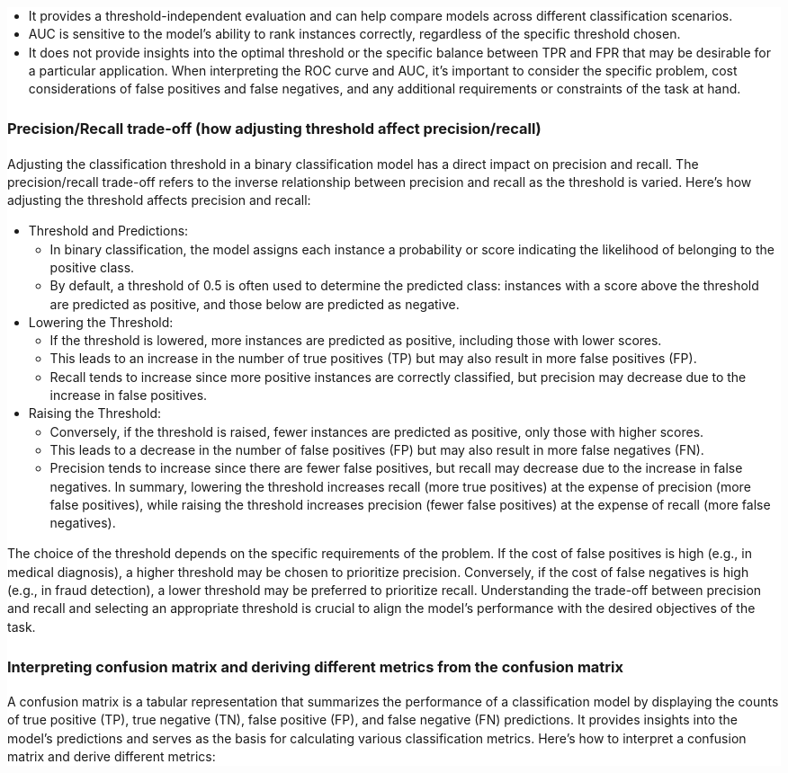 - It provides a threshold-independent evaluation and can help compare models across different classification scenarios.
- AUC is sensitive to the model’s ability to rank instances correctly, regardless of the specific threshold chosen.
- It does not provide insights into the optimal threshold or the specific balance between TPR and FPR that may be desirable for a particular application.
When interpreting the ROC curve and AUC, it’s important to consider the specific problem, cost considerations of false positives and false negatives, and any additional requirements or constraints of the task at hand.

### Precision/Recall trade-off (how adjusting threshold affect precision/recall)

Adjusting the classification threshold in a binary classification model has a direct impact on precision and recall. The precision/recall trade-off refers to the inverse relationship between precision and recall as the threshold is varied. Here’s how adjusting the threshold affects precision and recall:

- Threshold and Predictions:
  - In binary classification, the model assigns each instance a probability or score indicating the likelihood of belonging to the positive class.
  - By default, a threshold of 0.5 is often used to determine the predicted class: instances with a score above the threshold are predicted as positive, and those below are predicted as negative.
- Lowering the Threshold:
  - If the threshold is lowered, more instances are predicted as positive, including those with lower scores.
  - This leads to an increase in the number of true positives (TP) but may also result in more false positives (FP).
  - Recall tends to increase since more positive instances are correctly classified, but precision may decrease due to the increase in false positives.
- Raising the Threshold:
  - Conversely, if the threshold is raised, fewer instances are predicted as positive, only those with higher scores.
  - This leads to a decrease in the number of false positives (FP) but may also result in more false negatives (FN).
  - Precision tends to increase since there are fewer false positives, but recall may decrease due to the increase in false negatives.
In summary, lowering the threshold increases recall (more true positives) at the expense of precision (more false positives), while raising the threshold increases precision (fewer false positives) at the expense of recall (more false negatives).

The choice of the threshold depends on the specific requirements of the problem. If the cost of false positives is high (e.g., in medical diagnosis), a higher threshold may be chosen to prioritize precision. Conversely, if the cost of false negatives is high (e.g., in fraud detection), a lower threshold may be preferred to prioritize recall. Understanding the trade-off between precision and recall and selecting an appropriate threshold is crucial to align the model’s performance with the desired objectives of the task.

### Interpreting confusion matrix and deriving different metrics from the confusion matrix

A confusion matrix is a tabular representation that summarizes the performance of a classification model by displaying the counts of true positive (TP), true negative (TN), false positive (FP), and false negative (FN) predictions. It provides insights into the model’s predictions and serves as the basis for calculating various classification metrics. Here’s how to interpret a confusion matrix and derive different metrics:
